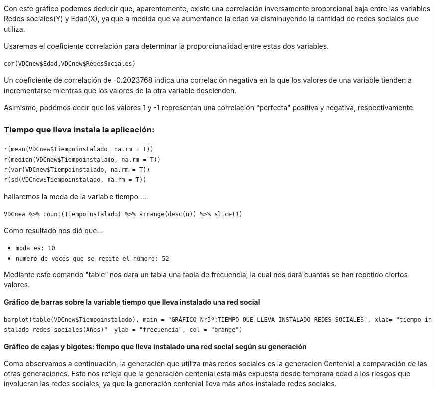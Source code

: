 Con este gráfico podemos deducir que, aparentemente, existe una
correlación inversamente proporcional baja entre las variables Redes
sociales(Y) y Edad(X), ya que a medida que va aumentando la edad va
disminuyendo la cantidad de redes sociales que utiliza.

Usaremos el coeficiente correlación para determinar la proporcionalidad
entre estas dos variables.

```{r}
cor(VDCnew$Edad,VDCnew$RedesSociales)
```

Un coeficiente de correlación de -0.2023768 indica una correlación
negativa en la que los valores de una variable tienden a incrementarse
mientras que los valores de la otra variable descienden.

Asimismo, podemos decir que los valores 1 y -1 representan una
correlación "perfecta" positiva y negativa, respectivamente.

### **Tiempo que lleva instala la aplicación:**

```{r}
r(mean(VDCnew$Tiempoinstalado, na.rm = T))
r(median(VDCnew$Tiempoinstalado, na.rm = T))
r(var(VDCnew$Tiempoinstalado, na.rm = T))
r(sd(VDCnew$Tiempoinstalado, na.rm = T))
```

hallaremos la moda de la variable tiempo ....

```{r}
VDCnew %>% count(Tiempoinstalado) %>% arrange(desc(n)) %>% slice(1)
```

Como resultado nos dió que...

-   `moda es: 10`
-   `numero de veces que se repite el número: 52`

Mediante este comando "table" nos dara un tabla una tabla de frecuencia,
la cual nos dará cuantas se han repetido ciertos valores.

**Gráfico de barras sobre la variable tiempo que lleva instalado una red
social**

```{r}
barplot(table(VDCnew$Tiempoinstalado), main = "GRÁFICO Nr3º:TIEMPO QUE LLEVA INSTALADO REDES SOCIALES", xlab= "tiempo instalado redes sociales(Años)", ylab = "frecuencia", col = "orange")
```

**Gráfico de cajas y bigotes: tiempo que lleva instalado una red social
según su generación**

Como observamos a continuación, la generación que utiliza más redes
sociales es la generacion Centenial a comparación de las otras
generaciones. Esto nos refleja que la generación centenial esta más
expuesta desde temprana edad a los riesgos que involucran las redes
sociales, ya que la generación centenial lleva más años instalado redes
sociales.
